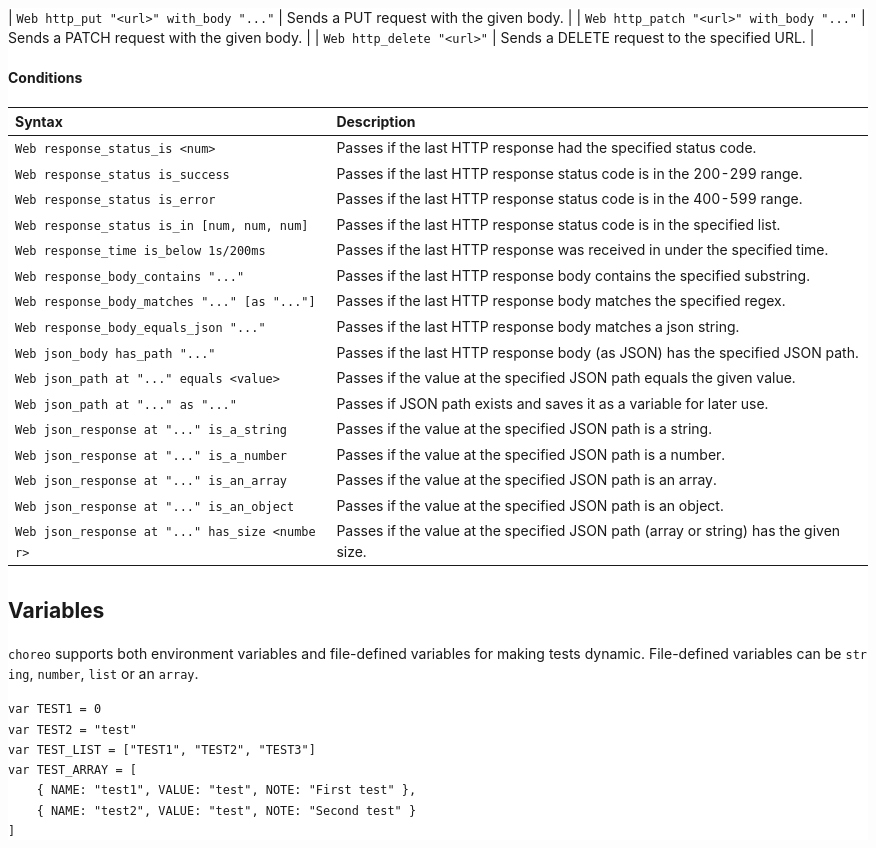 | `Web http_put "<url>" with_body "..."`   | Sends a PUT request with the given body.                                   |
| `Web http_patch "<url>" with_body "..."` | Sends a PATCH request with the given body.                                 |
| `Web http_delete "<url>"`                | Sends a DELETE request to the specified URL.                               |

#### Conditions

| Syntax                                         | Description                                                                          |
|:-----------------------------------------------|:-------------------------------------------------------------------------------------|
| `Web response_status_is <num>`                 | Passes if the last HTTP response had the specified status code.                      |
| `Web response_status is_success`               | Passes if the last HTTP response status code is in the 200-299 range.                |
| `Web response_status is_error`                 | Passes if the last HTTP response status code is in the 400-599 range.                |
| `Web response_status is_in [num, num, num]`    | Passes if the last HTTP response status code is in the specified list.               |
| `Web response_time is_below 1s/200ms`          | Passes if the last HTTP response was received in under the specified time.           |
| `Web response_body_contains "..."`             | Passes if the last HTTP response body contains the specified substring.              |
| `Web response_body_matches "..." [as "..."]`   | Passes if the last HTTP response body matches the specified regex.                   |
| `Web response_body_equals_json "..."`          | Passes if the last HTTP response body matches a json string.                         |
| `Web json_body has_path "..."`                 | Passes if the last HTTP response body (as JSON) has the specified JSON path.         |
| `Web json_path at "..." equals <value>`        | Passes if the value at the specified JSON path equals the given value.               |
| `Web json_path at "..." as "..."`              | Passes if JSON path exists and saves it as a variable for later use.                 |
| `Web json_response at "..." is_a_string`       | Passes if the value at the specified JSON path is a string.                          |
| `Web json_response at "..." is_a_number`       | Passes if the value at the specified JSON path is a number.                          |
| `Web json_response at "..." is_an_array`       | Passes if the value at the specified JSON path is an array.                          |
| `Web json_response at "..." is_an_object`      | Passes if the value at the specified JSON path is an object.                         |
| `Web json_response at "..." has_size <number>` | Passes if the value at the specified JSON path (array or string) has the given size. |

## Variables

`choreo` supports both environment variables and file-defined variables for making tests dynamic. File-defined variables
can be `string`, `number`, `list` or an `array`.

```choreo
var TEST1 = 0
var TEST2 = "test"
var TEST_LIST = ["TEST1", "TEST2", "TEST3"]
var TEST_ARRAY = [
    { NAME: "test1", VALUE: "test", NOTE: "First test" },
    { NAME: "test2", VALUE: "test", NOTE: "Second test" }
]
```
